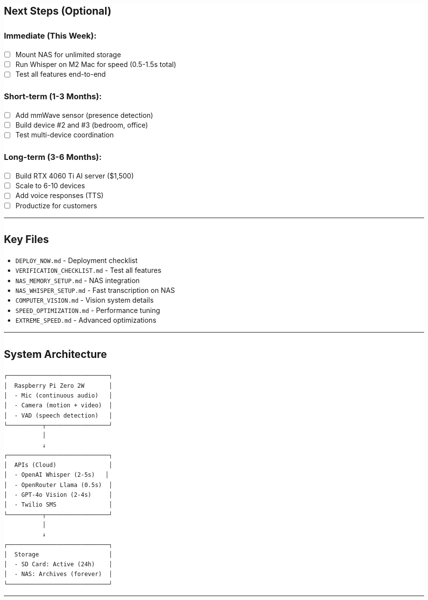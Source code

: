 
## Next Steps (Optional)

### **Immediate (This Week):**
- [ ] Mount NAS for unlimited storage
- [ ] Run Whisper on M2 Mac for speed (0.5-1.5s total)
- [ ] Test all features end-to-end

### **Short-term (1-3 Months):**
- [ ] Add mmWave sensor (presence detection)
- [ ] Build device #2 and #3 (bedroom, office)
- [ ] Test multi-device coordination

### **Long-term (3-6 Months):**
- [ ] Build RTX 4060 Ti AI server ($1,500)
- [ ] Scale to 6-10 devices
- [ ] Add voice responses (TTS)
- [ ] Productize for customers

---

## Key Files

- `DEPLOY_NOW.md` - Deployment checklist
- `VERIFICATION_CHECKLIST.md` - Test all features
- `NAS_MEMORY_SETUP.md` - NAS integration
- `NAS_WHISPER_SETUP.md` - Fast transcription on NAS
- `COMPUTER_VISION.md` - Vision system details
- `SPEED_OPTIMIZATION.md` - Performance tuning
- `EXTREME_SPEED.md` - Advanced optimizations

---

## System Architecture

```
┌─────────────────────────────┐
│  Raspberry Pi Zero 2W       │
│  - Mic (continuous audio)   │
│  - Camera (motion + video)  │
│  - VAD (speech detection)   │
└──────────┬──────────────────┘
           │
           ↓
┌─────────────────────────────┐
│  APIs (Cloud)               │
│  - OpenAI Whisper (2-5s)   │
│  - OpenRouter Llama (0.5s)  │
│  - GPT-4o Vision (2-4s)     │
│  - Twilio SMS               │
└──────────┬──────────────────┘
           │
           ↓
┌─────────────────────────────┐
│  Storage                    │
│  - SD Card: Active (24h)    │
│  - NAS: Archives (forever)  │
└─────────────────────────────┘
```

---